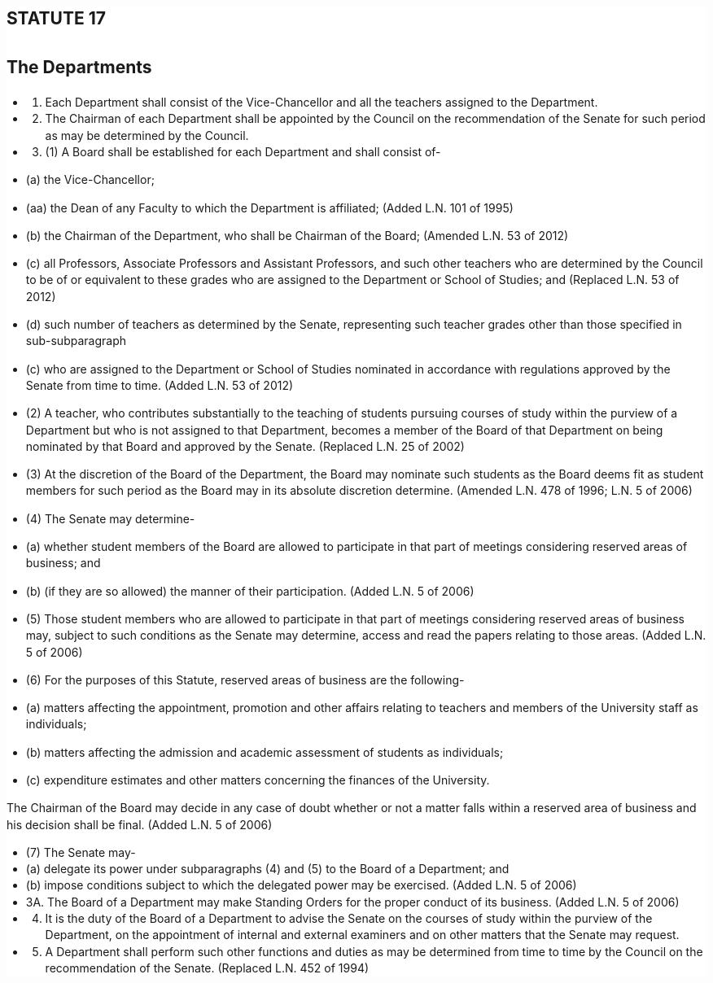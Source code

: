 ## STATUTE 17

## The Departments

- 1. Each Department shall consist of the Vice-Chancellor and all the teachers assigned to the Department.
- 2. The Chairman of each Department shall be appointed by the Council on the recommendation of the Senate for such period as may be determined by the Council.
- 3. (1) A Board shall be established for each Department and shall consist of-
- (a) the Vice-Chancellor;
- (aa) the Dean of any Faculty to which the Department is affiliated; (Added L.N. 101 of 1995)
- (b) the Chairman of the Department, who shall be Chairman of the Board; (Amended L.N. 53 of 2012)
- (c) all  Professors, Associate Professors and Assistant Professors, and such other teachers who are determined by the Council to be of or equivalent to these grades who are assigned to the Department or School of Studies; and (Replaced L.N. 53 of 2012)
- (d) such number of teachers as determined by the Senate, representing such teacher grades other than those specified in sub-subparagraph

- (c) who are assigned to the Department or School of Studies nominated in accordance with regulations approved by the Senate from time to time. (Added L.N. 53 of 2012)
- (2) A teacher, who contributes substantially to the teaching of students pursuing courses of study within the purview of a Department but who is not assigned to that Department, becomes a member of the Board of that Department on being nominated by that Board and approved by the Senate. (Replaced L.N. 25 of 2002)
- (3) At the discretion of the Board of the Department, the Board may nominate such students as the Board deems fit as student members for such period as the Board may in its absolute discretion determine. (Amended L.N. 478 of 1996; L.N. 5 of 2006)
- (4) The Senate may determine-
- (a) whether student members of the Board are allowed to participate in that part of meetings considering reserved areas of business; and
- (b) (if they are so allowed) the manner of their participation. (Added L.N. 5 of 2006)
- (5) Those student members who are allowed to participate in that part of meetings considering reserved areas of business may, subject to such conditions as the Senate may determine, access and read the papers relating to those areas. (Added L.N. 5 of 2006)
- (6) For the purposes of this Statute, reserved areas of business are the following-
- (a) matters affecting the appointment, promotion and other affairs relating to teachers and members of the University staff as individuals;
- (b) matters affecting the admission and academic assessment of students as individuals;
- (c) expenditure estimates and other matters concerning the finances of the University.

The Chairman of the Board may decide in any case of doubt whether or not a matter falls within a reserved area of business and his decision shall be final. (Added L.N. 5 of 2006)

- (7) The Senate may-
- (a) delegate its power under subparagraphs (4) and (5) to the Board of a Department; and
- (b) impose conditions subject to which the delegated power may be exercised. (Added L.N. 5 of 2006)
- 3A. The Board of a Department may make Standing Orders for the proper conduct of its business. (Added L.N. 5 of 2006)
- 4. It is the duty of the Board of a Department to advise the Senate on the courses of study within the purview of the Department, on the appointment of internal and external examiners and on other matters that the Senate may request.
- 5. A Department shall perform such other functions and duties as may be determined from time to time by the Council on the recommendation of the Senate. (Replaced L.N. 452 of 1994)
